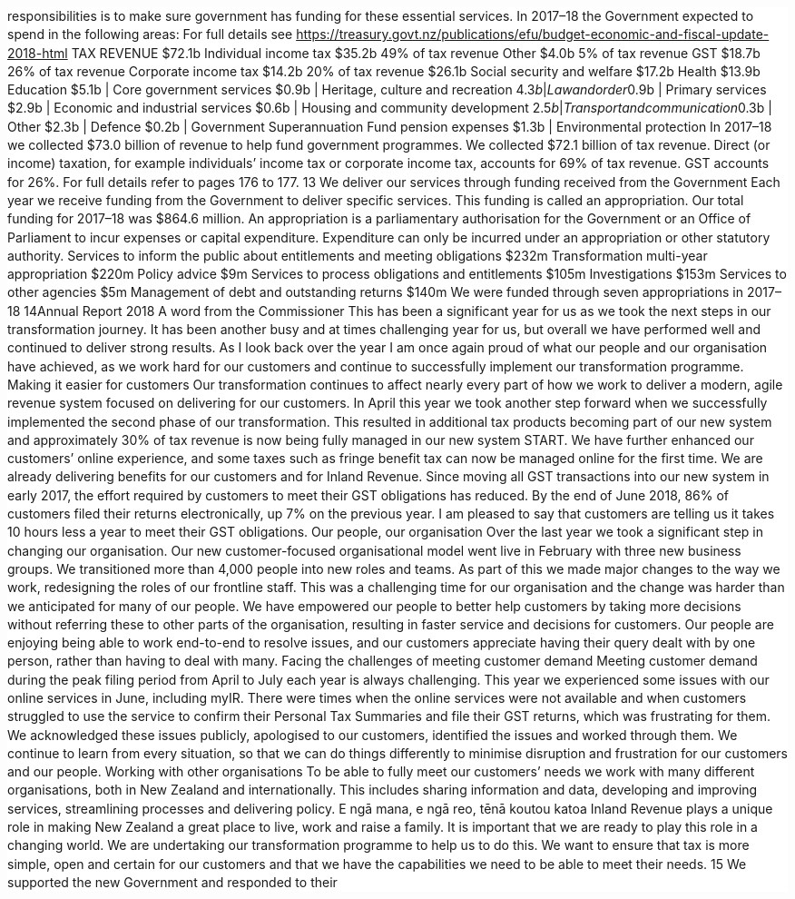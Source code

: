 responsibilities is to make sure government has funding for these essential services. In 2017–18 the Government expected to spend in the following areas: For full details see https://treasury.govt.nz/publications/efu/budget-economic-and-fiscal-update-2018-html TAX REVENUE $72.1b Individual income tax $35.2b 49% of tax revenue Other $4.0b 5% of tax revenue GST $18.7b 26% of tax revenue Corporate income tax $14.2b 20% of tax revenue $26.1b Social security and welfare $17.2b Health $13.9b Education $5.1b | Core government services $0.9b | Heritage, culture and recreation $4.3b | Law and order$0.9b | Primary services $2.9b | Economic and industrial services $0.6b | Housing and community development $2.5b | Transport and communication$0.3b | Other $2.3b | Defence $0.2b | Government Superannuation Fund pension expenses $1.3b | Environmental protection In 2017–18 we collected $73.0 billion of revenue to help fund government programmes. We collected $72.1 billion of tax revenue. Direct (or income) taxation, for example individuals’ income tax or corporate income tax, accounts for 69% of tax revenue. GST accounts for 26%. For full details refer to pages 176 to 177. 13 We deliver our services through funding received from the Government Each year we receive funding from the Government to deliver specific services. This funding is called an appropriation. Our total funding for 2017–18 was $864.6 million. An appropriation is a parliamentary authorisation for the Government or an Office of Parliament to incur expenses or capital expenditure. Expenditure can only be incurred under an appropriation or other statutory authority. Services to inform the public about entitlements and meeting obligations $232m Transformation multi-year appropriation $220m Policy advice $9m Services to process obligations and entitlements $105m Investigations $153m Services to other agencies $5m Management of debt and outstanding returns $140m We were funded through seven appropriations in 2017–18 14Annual Report 2018 A word from the Commissioner This has been a significant year for us as we took the next steps in our transformation journey. It has been another busy and at times challenging year for us, but overall we have performed well and continued to deliver strong results. As I look back over the year I am once again proud of what our people and our organisation have achieved, as we work hard for our customers and continue to successfully implement our transformation programme. Making it easier for customers Our transformation continues to affect nearly every part of how we work to deliver a modern, agile revenue system focused on delivering for our customers. In April this year we took another step forward when we successfully implemented the second phase of our transformation. This resulted in additional tax products becoming part of our new system and approximately 30% of tax revenue is now being fully managed in our new system START. We have further enhanced our customers’ online experience, and some taxes such as fringe benefit tax can now be managed online for the first time. We are already delivering benefits for our customers and for Inland Revenue. Since moving all GST transactions into our new system in early 2017, the effort required by customers to meet their GST obligations has reduced. By the end of June 2018, 86% of customers filed their returns electronically, up 7% on the previous year. I am pleased to say that customers are telling us it takes 10 hours less a year to meet their GST obligations. Our people, our organisation Over the last year we took a significant step in changing our organisation. Our new customer-focused organisational model went live in February with three new business groups. We transitioned more than 4,000 people into new roles and teams. As part of this we made major changes to the way we work, redesigning the roles of our frontline staff. This was a challenging time for our organisation and the change was harder than we anticipated for many of our people. We have empowered our people to better help customers by taking more decisions without referring these to other parts of the organisation, resulting in faster service and decisions for customers. Our people are enjoying being able to work end-to-end to resolve issues, and our customers appreciate having their query dealt with by one person, rather than having to deal with many. Facing the challenges of meeting customer demand Meeting customer demand during the peak filing period from April to July each year is always challenging. This year we experienced some issues with our online services in June, including myIR. There were times when the online services were not available and when customers struggled to use the service to confirm their Personal Tax Summaries and file their GST returns, which was frustrating for them. We acknowledged these issues publicly, apologised to our customers, identified the issues and worked through them. We continue to learn from every situation, so that we can do things differently to minimise disruption and frustration for our customers and our people. Working with other organisations To be able to fully meet our customers’ needs we work with many different organisations, both in New Zealand and internationally. This includes sharing information and data, developing and improving services, streamlining processes and delivering policy. E ngā mana, e ngā reo, tēnā koutou katoa Inland Revenue plays a unique role in making New Zealand a great place to live, work and raise a family. It is important that we are ready to play this role in a changing world. We are undertaking our transformation programme to help us to do this. We want to ensure that tax is more simple, open and certain for our customers and that we have the capabilities we need to be able to meet their needs. 15 We supported the new Government and responded to their